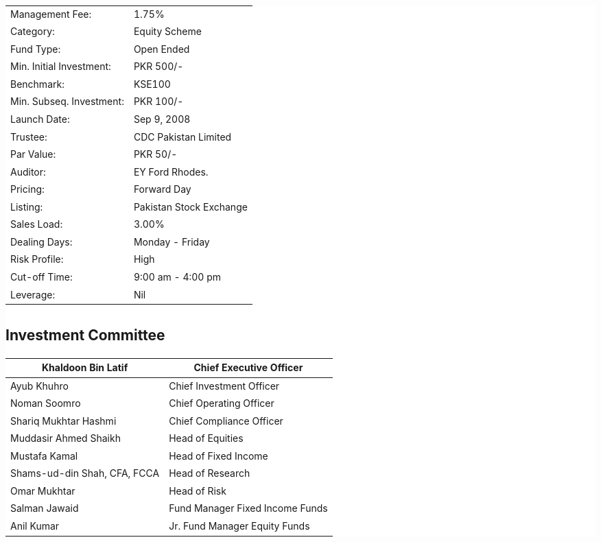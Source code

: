 |                          |                         |
| ------------------------ | ----------------------- |
| Management Fee:          | 1.75%                   |
| Category:                | Equity Scheme           |
| Fund Type:               | Open Ended              |
| Min. Initial Investment: | PKR 500/-               |
| Benchmark:               | KSE100                  |
| Min. Subseq. Investment: | PKR 100/-               |
| Launch Date:             | Sep 9, 2008             |
| Trustee:                 | CDC Pakistan Limited    |
| Par Value:               | PKR 50/-                |
| Auditor:                 | EY Ford Rhodes.         |
| Pricing:                 | Forward Day             |
| Listing:                 | Pakistan Stock Exchange |
| Sales Load:              | 3.00%                   |
| Dealing Days:            | Monday - Friday         |
| Risk Profile:            | High                    |
| Cut-off Time:            | 9:00 am - 4:00 pm       |
| Leverage:                | Nil                     |

## Investment Committee

| Khaldoon Bin Latif           | Chief Executive Officer         |
| ---------------------------- | ------------------------------- |
| Ayub Khuhro                  | Chief Investment Officer        |
| Noman Soomro                 | Chief Operating Officer         |
| Shariq Mukhtar Hashmi        | Chief Compliance Officer        |
| Muddasir Ahmed Shaikh        | Head of Equities                |
| Mustafa Kamal                | Head of Fixed Income            |
| Shams-ud-din Shah, CFA, FCCA | Head of Research                |
| Omar Mukhtar                 | Head of Risk                    |
| Salman Jawaid                | Fund Manager Fixed Income Funds |
| Anil Kumar                   | Jr. Fund Manager Equity Funds   |
